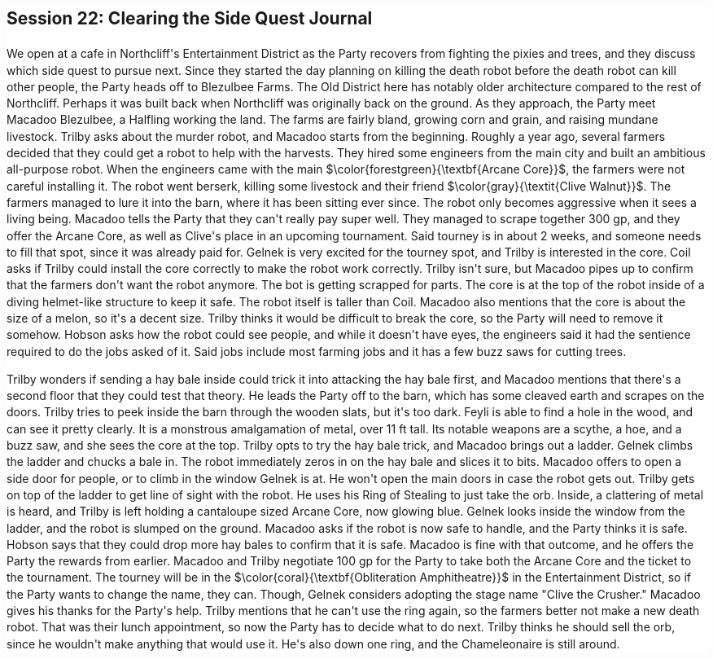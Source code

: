## Session 22: Clearing the Side Quest Journal

We open at a cafe in Northcliff's Entertainment District as the Party recovers from fighting the pixies and trees, and they discuss which side quest to pursue next. Since they started the day planning on killing the death robot before the death robot can kill other people, the Party heads off to Blezulbee Farms. The Old District here has notably older architecture compared to the rest of Northcliff. Perhaps it was built back when Northcliff was originally back on the ground. As they approach, the Party meet Macadoo Blezulbee, a Halfling working the land. The farms are fairly bland, growing corn and grain, and raising mundane livestock. Trilby asks about the murder robot, and Macadoo starts from the beginning. Roughly a year ago, several farmers decided that they could get a robot to help with the harvests. They hired some engineers from the main city and built an ambitious all-purpose robot. When the engineers came with the main $\color{forestgreen}{\textbf{Arcane Core}}$, the farmers were not careful installing it. The robot went berserk, killing some livestock and their friend $\color{gray}{\textit{Clive Walnut}}$. The farmers managed to lure it into the barn, where it has been sitting ever since. The robot only becomes aggressive when it sees a living being. Macadoo tells the Party that they can't really pay super well. They managed to scrape together 300 gp, and they offer the Arcane Core, as well as Clive's place in an upcoming tournament. Said tourney is in about 2 weeks, and someone needs to fill that spot, since it was already paid for. Gelnek is very excited for the tourney spot, and Trilby is interested in the core. Coil asks if Trilby could install the core correctly to make the robot work correctly. Trilby isn't sure, but Macadoo pipes up to confirm that the farmers don't want the robot anymore. The bot is getting scrapped for parts. The core is at the top of the robot inside of a diving helmet-like structure to keep it safe. The robot itself is taller than Coil. Macadoo also mentions that the core is about the size of a melon, so it's a decent size. Trilby thinks it would be difficult to break the core, so the Party will need to remove it somehow. Hobson asks how the robot could see people, and while it doesn't have eyes, the engineers said it had the sentience required to do the jobs asked of it. Said jobs include most farming jobs and it has a few buzz saws for cutting trees.

Trilby wonders if sending a hay bale inside could trick it into attacking the hay bale first, and Macadoo mentions that there's a second floor that they could test that theory. He leads the Party off to the barn, which has some cleaved earth and scrapes on the doors. Trilby tries to peek inside the barn through the wooden slats, but it's too dark. Feyli is able to find a hole in the wood, and can see it pretty clearly. It is a monstrous amalgamation of metal, over 11 ft tall. Its notable weapons are a scythe, a hoe, and a buzz saw, and she sees the core at the top. Trilby opts to try the hay bale trick, and Macadoo brings out a ladder. Gelnek climbs the ladder and chucks a bale in. The robot immediately zeros in on the hay bale and slices it to bits. Macadoo offers to open a side door for people, or to climb in the window Gelnek is at. He won't open the main doors in case the robot gets out. Trilby gets on top of the ladder to get line of sight with the robot. He uses his Ring of Stealing to just take the orb. Inside, a clattering of metal is heard, and Trilby is left holding a cantaloupe sized Arcane Core, now glowing blue. Gelnek looks inside the window from the ladder, and the robot is slumped on the ground. Macadoo asks if the robot is now safe to handle, and the Party thinks it is safe. Hobson says that they could drop more hay bales to confirm that it is safe. Macadoo is fine with that outcome, and he offers the Party the rewards from earlier. Macadoo and Trilby negotiate 100 gp for the Party to take both the Arcane Core and the ticket to the tournament. The tourney will be in the $\color{coral}{\textbf{Obliteration Amphitheatre}}$ in the Entertainment District, so if the Party wants to change the name, they can. Though, Gelnek considers adopting the stage name "Clive the Crusher." Macadoo gives his thanks for the Party's help. Trilby mentions that he can't use the ring again, so the farmers better not make a new death robot. That was their lunch appointment, so now the Party has to decide what to do next. Trilby thinks he should sell the orb, since he wouldn't make anything that would use it. He's also down one ring, and the Chameleonaire is still around. 
